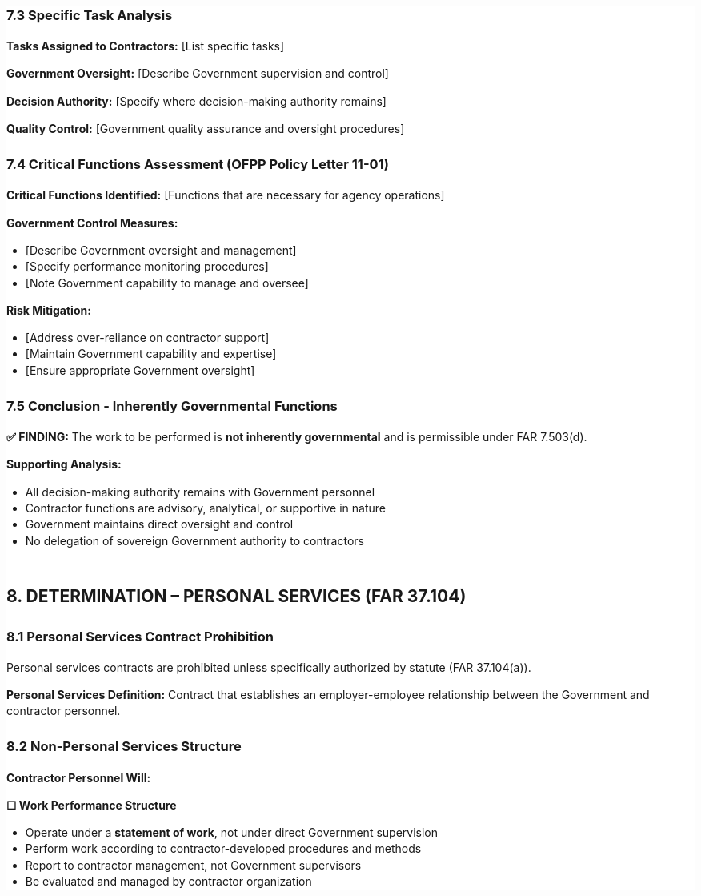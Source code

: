 ### 7.3 Specific Task Analysis

**Tasks Assigned to Contractors:** [List specific tasks]

**Government Oversight:** [Describe Government supervision and control]

**Decision Authority:** [Specify where decision-making authority remains]

**Quality Control:** [Government quality assurance and oversight procedures]

### 7.4 Critical Functions Assessment (OFPP Policy Letter 11-01)

**Critical Functions Identified:** [Functions that are necessary for agency operations]

**Government Control Measures:**
- [Describe Government oversight and management]
- [Specify performance monitoring procedures]
- [Note Government capability to manage and oversee]

**Risk Mitigation:**
- [Address over-reliance on contractor support]
- [Maintain Government capability and expertise]
- [Ensure appropriate Government oversight]

### 7.5 Conclusion - Inherently Governmental Functions

**✅ FINDING:** The work to be performed is **not inherently governmental** and is permissible under FAR 7.503(d).

**Supporting Analysis:**
- All decision-making authority remains with Government personnel
- Contractor functions are advisory, analytical, or supportive in nature
- Government maintains direct oversight and control
- No delegation of sovereign Government authority to contractors

---

## 8. DETERMINATION – PERSONAL SERVICES (FAR 37.104)

### 8.1 Personal Services Contract Prohibition

Personal services contracts are prohibited unless specifically authorized by statute (FAR 37.104(a)).

**Personal Services Definition:** Contract that establishes an employer-employee relationship between the Government and contractor personnel.

### 8.2 Non-Personal Services Structure

**Contractor Personnel Will:**

**☐ Work Performance Structure**
- Operate under a **statement of work**, not under direct Government supervision
- Perform work according to contractor-developed procedures and methods
- Report to contractor management, not Government supervisors
- Be evaluated and managed by contractor organization
